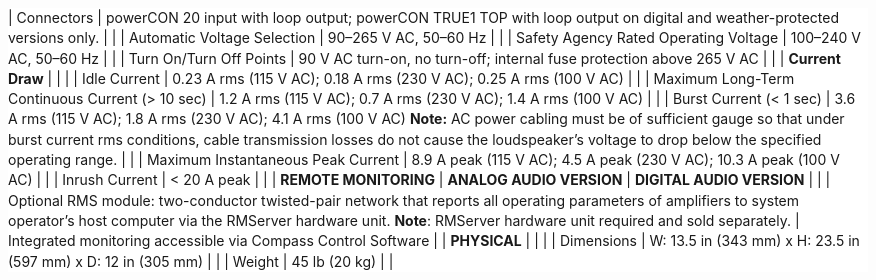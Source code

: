 | Connectors                                       | powerCON 20 input with loop output; powerCON TRUE1 TOP with loop output on digital and weather-protected versions only.                                                                                                                                                           |                                                               |
| Automatic Voltage Selection                      | 90–265 V AC, 50–60 Hz                                                                                                                                                                                                                                                             |                                                               |
| Safety Agency Rated Operating Voltage            | 100–240 V AC, 50–60 Hz                                                                                                                                                                                                                                                            |                                                               |
| Turn On/Turn Off Points                          | 90 V AC turn-on, no turn-off; internal fuse protection above 265 V AC                                                                                                                                                                                                             |                                                               |
| **Current Draw**                                 |                                                                                                                                                                                                                                                                                   |                                                               |
| Idle Current                                     | 0.23 A rms (115 V AC); 0.18 A rms (230 V AC); 0.25 A rms (100 V AC)                                                                                                                                                                                                               |                                                               |
| Maximum Long-Term Continuous Current (\> 10 sec) | 1.2 A rms (115 V AC); 0.7 A rms (230 V AC); 1.4 A rms (100 V AC)                                                                                                                                                                                                                  |                                                               |
| Burst Current (\< 1 sec)                         | 3.6 A rms (115 V AC); 1.8 A rms (230 V AC); 4.1 A rms (100 V AC) **Note:** AC power cabling must be of sufficient gauge so that under burst current rms conditions, cable transmission losses do not cause the loudspeaker’s voltage to drop below the specified operating range. |                                                               |
| Maximum Instantaneous Peak Current               | 8.9 A peak (115 V AC); 4.5 A peak (230 V AC); 10.3 A peak (100 V AC)                                                                                                                                                                                                              |                                                               |
| Inrush Current                                   | \< 20 A peak                                                                                                                                                                                                                                                                      |                                                               |
| **REMOTE MONITORING**                            | **ANALOG AUDIO VERSION**                                                                                                                                                                                                                                                          | **DIGITAL AUDIO VERSION**                                     |
|                                                  | Optional RMS module: two-conductor twisted-pair network that reports all operating parameters of amplifiers to system operator’s host computer via the RMServer hardware unit. **Note**: RMServer hardware unit required and sold separately.                                     | Integrated monitoring accessible via Compass Control Software |
| **PHYSICAL**                                     |                                                                                                                                                                                                                                                                                   |                                                               |
| Dimensions                                       | W: 13.5 in (343 mm) x H: 23.5 in (597 mm) x D: 12 in (305 mm)                                                                                                                                                                                                                     |                                                               |
| Weight                                           | 45 lb (20 kg)                                                                                                                                                                                                                                                                     |                                                               |